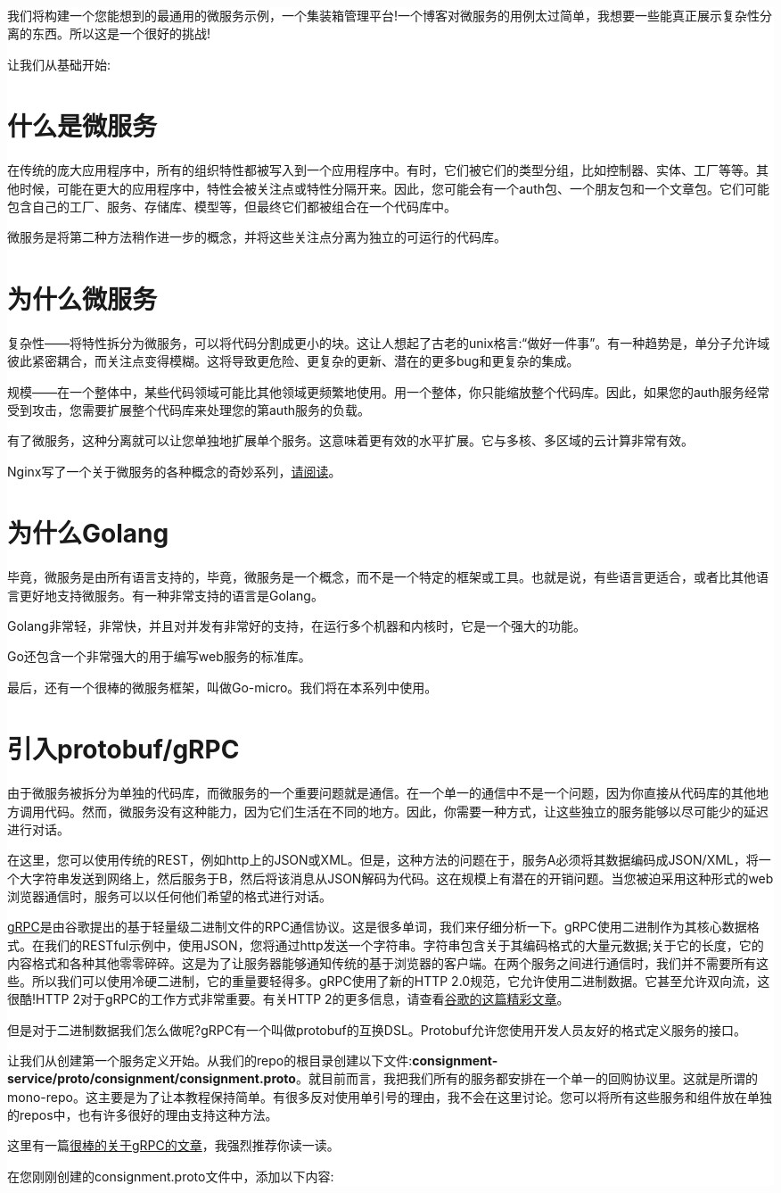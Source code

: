 我们将构建一个您能想到的最通用的微服务示例，一个集装箱管理平台!一个博客对微服务的用例太过简单，我想要一些能真正展示复杂性分离的东西。所以这是一个很好的挑战!

让我们从基础开始:

# 什么是微服务

在传统的庞大应用程序中，所有的组织特性都被写入到一个应用程序中。有时，它们被它们的类型分组，比如控制器、实体、工厂等等。其他时候，可能在更大的应用程序中，特性会被关注点或特性分隔开来。因此，您可能会有一个auth包、一个朋友包和一个文章包。它们可能包含自己的工厂、服务、存储库、模型等，但最终它们都被组合在一个代码库中。

微服务是将第二种方法稍作进一步的概念，并将这些关注点分离为独立的可运行的代码库。

# 为什么微服务

复杂性——将特性拆分为微服务，可以将代码分割成更小的块。这让人想起了古老的unix格言:“做好一件事”。有一种趋势是，单分子允许域彼此紧密耦合，而关注点变得模糊。这将导致更危险、更复杂的更新、潜在的更多bug和更复杂的集成。

规模——在一个整体中，某些代码领域可能比其他领域更频繁地使用。用一个整体，你只能缩放整个代码库。因此，如果您的auth服务经常受到攻击，您需要扩展整个代码库来处理您的第auth服务的负载。

有了微服务，这种分离就可以让您单独地扩展单个服务。这意味着更有效的水平扩展。它与多核、多区域的云计算非常有效。

Nginx写了一个关于微服务的各种概念的奇妙系列，[请阅读](https://www.nginx.com/blog/introduction-to-microservices/)。

# 为什么Golang

毕竟，微服务是由所有语言支持的，毕竟，微服务是一个概念，而不是一个特定的框架或工具。也就是说，有些语言更适合，或者比其他语言更好地支持微服务。有一种非常支持的语言是Golang。

Golang非常轻，非常快，并且对并发有非常好的支持，在运行多个机器和内核时，它是一个强大的功能。

Go还包含一个非常强大的用于编写web服务的标准库。

最后，还有一个很棒的微服务框架，叫做Go-micro。我们将在本系列中使用。

# 引入protobuf/gRPC

由于微服务被拆分为单独的代码库，而微服务的一个重要问题就是通信。在一个单一的通信中不是一个问题，因为你直接从代码库的其他地方调用代码。然而，微服务没有这种能力，因为它们生活在不同的地方。因此，你需要一种方式，让这些独立的服务能够以尽可能少的延迟进行对话。

在这里，您可以使用传统的REST，例如http上的JSON或XML。但是，这种方法的问题在于，服务A必须将其数据编码成JSON/XML，将一个大字符串发送到网络上，然后服务于B，然后将该消息从JSON解码为代码。这在规模上有潜在的开销问题。当您被迫采用这种形式的web浏览器通信时，服务可以以任何他们希望的格式进行对话。

[gRPC](https://grpc.io/)是由谷歌提出的基于轻量级二进制文件的RPC通信协议。这是很多单词，我们来仔细分析一下。gRPC使用二进制作为其核心数据格式。在我们的RESTful示例中，使用JSON，您将通过http发送一个字符串。字符串包含关于其编码格式的大量元数据;关于它的长度，它的内容格式和各种其他零零碎碎。这是为了让服务器能够通知传统的基于浏览器的客户端。在两个服务之间进行通信时，我们并不需要所有这些。所以我们可以使用冷硬二进制，它的重量要轻得多。gRPC使用了新的HTTP 2.0规范，它允许使用二进制数据。它甚至允许双向流，这很酷!HTTP 2对于gRPC的工作方式非常重要。有关HTTP 2的更多信息，请查看[谷歌的这篇精彩文章](https://developers.google.com/web/fundamentals/performance/http2/)。

但是对于二进制数据我们怎么做呢?gRPC有一个叫做protobuf的互换DSL。Protobuf允许您使用开发人员友好的格式定义服务的接口。

让我们从创建第一个服务定义开始。从我们的repo的根目录创建以下文件:**consignment-service/proto/consignment/consignment.proto**。就目前而言，我把我们所有的服务都安排在一个单一的回购协议里。这就是所谓的mono-repo。这主要是为了让本教程保持简单。有很多反对使用单引号的理由，我不会在这里讨论。您可以将所有这些服务和组件放在单独的repos中，也有许多很好的理由支持这种方法。

这里有一篇[很棒的关于gRPC的文章](https://blog.gopheracademy.com/advent-2017/go-grpc-beyond-basics/)，我强烈推荐你读一读。

在您刚刚创建的consignment.proto文件中，添加以下内容:
